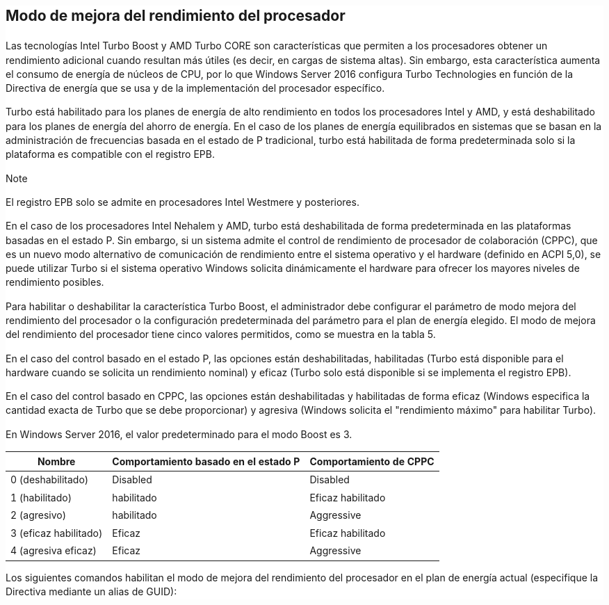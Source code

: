 ## <a name="processor-performance-boost-mode"></a>Modo de mejora del rendimiento del procesador

Las tecnologías Intel Turbo Boost y AMD Turbo CORE son características que permiten a los procesadores obtener un rendimiento adicional cuando resultan más útiles (es decir, en cargas de sistema altas). Sin embargo, esta característica aumenta el consumo de energía de núcleos de CPU, por lo que Windows Server 2016 configura Turbo Technologies en función de la Directiva de energía que se usa y de la implementación del procesador específico.

Turbo está habilitado para los planes de energía de alto rendimiento en todos los procesadores Intel y AMD, y está deshabilitado para los planes de energía del ahorro de energía. En el caso de los planes de energía equilibrados en sistemas que se basan en la administración de frecuencias basada en el estado de P tradicional, turbo está habilitada de forma predeterminada solo si la plataforma es compatible con el registro EPB.

> [!Note]
> El registro EPB solo se admite en procesadores Intel Westmere y posteriores.

En el caso de los procesadores Intel Nehalem y AMD, turbo está deshabilitada de forma predeterminada en las plataformas basadas en el estado P. Sin embargo, si un sistema admite el control de rendimiento de procesador de colaboración (CPPC), que es un nuevo modo alternativo de comunicación de rendimiento entre el sistema operativo y el hardware (definido en ACPI 5,0), se puede utilizar Turbo si el sistema operativo Windows solicita dinámicamente el hardware para ofrecer los mayores niveles de rendimiento posibles.

Para habilitar o deshabilitar la característica Turbo Boost, el administrador debe configurar el parámetro de modo mejora del rendimiento del procesador o la configuración predeterminada del parámetro para el plan de energía elegido. El modo de mejora del rendimiento del procesador tiene cinco valores permitidos, como se muestra en la tabla 5.

En el caso del control basado en el estado P, las opciones están deshabilitadas, habilitadas (Turbo está disponible para el hardware cuando se solicita un rendimiento nominal) y eficaz (Turbo solo está disponible si se implementa el registro EPB).

En el caso del control basado en CPPC, las opciones están deshabilitadas y habilitadas de forma eficaz (Windows especifica la cantidad exacta de Turbo que se debe proporcionar) y agresiva (Windows solicita el "rendimiento máximo" para habilitar Turbo).

En Windows Server 2016, el valor predeterminado para el modo Boost es 3.

| **Nombre** | **Comportamiento basado en el estado P** | **Comportamiento de CPPC** |
|--------------------------|------------------------|-------------------|
| 0 (deshabilitado) | Disabled | Disabled |
| 1 (habilitado) | habilitado | Eficaz habilitado |
| 2 (agresivo) | habilitado | Aggressive |
| 3 (eficaz habilitado) | Eficaz | Eficaz habilitado |
| 4 (agresiva eficaz) | Eficaz | Aggressive |


Los siguientes comandos habilitan el modo de mejora del rendimiento del procesador en el plan de energía actual (especifique la Directiva mediante un alias de GUID):
